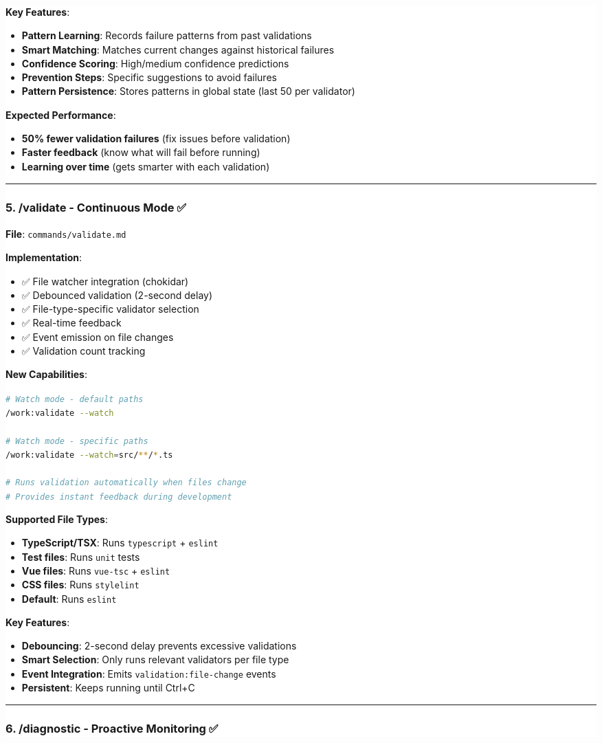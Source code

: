 **Key Features**:
- **Pattern Learning**: Records failure patterns from past validations
- **Smart Matching**: Matches current changes against historical failures
- **Confidence Scoring**: High/medium confidence predictions
- **Prevention Steps**: Specific suggestions to avoid failures
- **Pattern Persistence**: Stores patterns in global state (last 50 per validator)

**Expected Performance**:
- **50% fewer validation failures** (fix issues before validation)
- **Faster feedback** (know what will fail before running)
- **Learning over time** (gets smarter with each validation)

---

### 5. /validate - Continuous Mode ✅

**File**: `commands/validate.md`

**Implementation**:
- ✅ File watcher integration (chokidar)
- ✅ Debounced validation (2-second delay)
- ✅ File-type-specific validator selection
- ✅ Real-time feedback
- ✅ Event emission on file changes
- ✅ Validation count tracking

**New Capabilities**:
```bash
# Watch mode - default paths
/work:validate --watch

# Watch mode - specific paths
/work:validate --watch=src/**/*.ts

# Runs validation automatically when files change
# Provides instant feedback during development
```

**Supported File Types**:
- **TypeScript/TSX**: Runs `typescript` + `eslint`
- **Test files**: Runs `unit` tests
- **Vue files**: Runs `vue-tsc` + `eslint`
- **CSS files**: Runs `stylelint`
- **Default**: Runs `eslint`

**Key Features**:
- **Debouncing**: 2-second delay prevents excessive validations
- **Smart Selection**: Only runs relevant validators per file type
- **Event Integration**: Emits `validation:file-change` events
- **Persistent**: Keeps running until Ctrl+C

---

### 6. /diagnostic - Proactive Monitoring ✅
